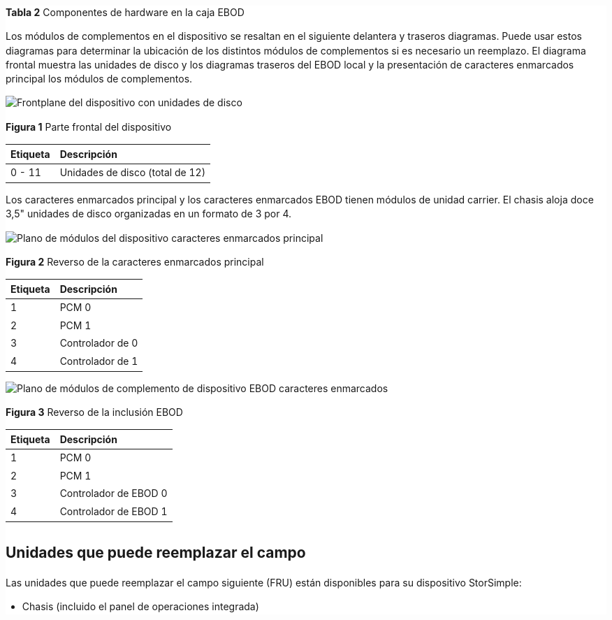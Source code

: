 **Tabla 2** Componentes de hardware en la caja EBOD

Los módulos de complementos en el dispositivo se resaltan en el siguiente delantera y traseros diagramas. Puede usar estos diagramas para determinar la ubicación de los distintos módulos de complementos si es necesario un reemplazo. El diagrama frontal muestra las unidades de disco y los diagramas traseros del EBOD local y la presentación de caracteres enmarcados principal los módulos de complementos.

![Frontplane del dispositivo con unidades de disco](./media/storsimple-hardware-component-replacement/IC741028.png)

**Figura 1** Parte frontal del dispositivo

|Etiqueta|Descripción|
|:----|:----------|
|0 - 11|Unidades de disco (total de 12)|

Los caracteres enmarcados principal y los caracteres enmarcados EBOD tienen módulos de unidad carrier. El chasis aloja doce 3,5" unidades de disco organizadas en un formato de 3 por 4.

![Plano de módulos del dispositivo caracteres enmarcados principal](./media/storsimple-hardware-component-replacement/IC740994.png)

**Figura 2** Reverso de la caracteres enmarcados principal

|Etiqueta|Descripción|
|:----|:----------|
|1|PCM 0|
|2|PCM 1|
|3|Controlador de 0|
|4|Controlador de 1|

![Plano de módulos de complemento de dispositivo EBOD caracteres enmarcados](./media/storsimple-hardware-component-replacement/IC769599.png)

**Figura 3** Reverso de la inclusión EBOD

|Etiqueta|Descripción|
|:----|:----------|
|1|PCM 0|
|2|PCM 1|
|3|Controlador de EBOD 0|
|4|Controlador de EBOD 1|

## <a name="field-replaceable-units"></a>Unidades que puede reemplazar el campo

Las unidades que puede reemplazar el campo siguiente (FRU) están disponibles para su dispositivo StorSimple:

- Chasis (incluido el panel de operaciones integrada)
